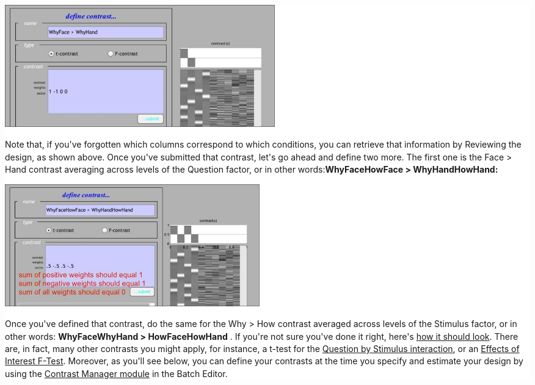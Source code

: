 <img src='htmlfiles/contrastspec_define_contrast.jpg' height='200px' />

Note that, if you've forgotten which columns correspond to which conditions, you can retrieve that information by Reviewing the design, as shown above. Once you've submitted that contrast, let's go ahead and define two more. The first one is the Face &gt; Hand contrast averaging across levels of the Question factor, or in other words:**WhyFaceHowFace &gt; WhyHandHowHand:**

<img src='htmlfiles/contrastspec_define_contrast_face-hand.jpg' height='200px' />

Once you've defined that contrast, do the same for the Why &gt; How contrast averaged across levels of the Stimulus factor, or in other words: **WhyFaceWhyHand &gt; HowFaceHowHand** . If you're not sure you've done it right, here's  [how it should look](htmlfiles/contrastspec_define_contrast_sumto1.jpg). There are, in fact, many other contrasts you might apply, for instance, a t-test for the  [Question by Stimulus interaction](htmlfiles/contrastspec_define_contrast_interactioncontrast.jpg), or an  [Effects of Interest F-Test](htmlfiles/contrastspec_define_contrast_effectofinterest1.jpg). Moreover, as you'll see below, you can define your contrasts at the time you specify and estimate your design by using the  [Contrast Manager module](htmlfiles/contrastspec_define_contrast_man_batch.jpg) in the Batch Editor.
